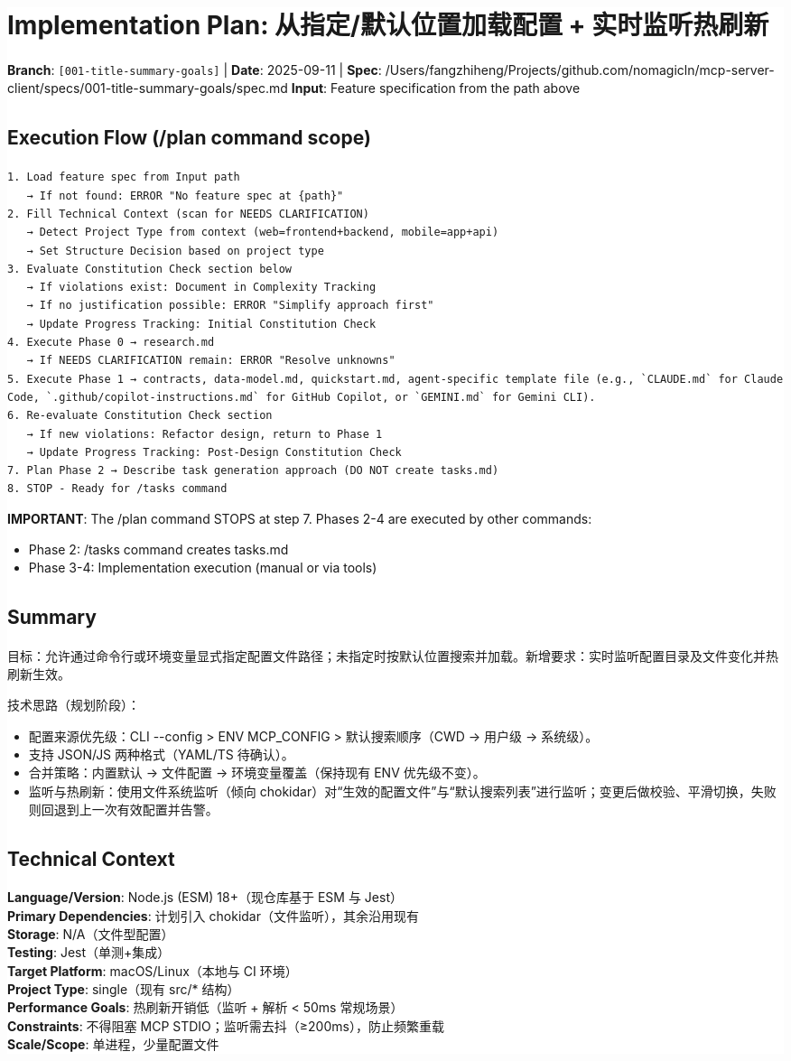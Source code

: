 # Implementation Plan: 从指定/默认位置加载配置 + 实时监听热刷新

**Branch**: `[001-title-summary-goals]` | **Date**: 2025-09-11 | **Spec**: /Users/fangzhiheng/Projects/github.com/nomagicln/mcp-server-client/specs/001-title-summary-goals/spec.md
**Input**: Feature specification from the path above

## Execution Flow (/plan command scope)

```
1. Load feature spec from Input path
   → If not found: ERROR "No feature spec at {path}"
2. Fill Technical Context (scan for NEEDS CLARIFICATION)
   → Detect Project Type from context (web=frontend+backend, mobile=app+api)
   → Set Structure Decision based on project type
3. Evaluate Constitution Check section below
   → If violations exist: Document in Complexity Tracking
   → If no justification possible: ERROR "Simplify approach first"
   → Update Progress Tracking: Initial Constitution Check
4. Execute Phase 0 → research.md
   → If NEEDS CLARIFICATION remain: ERROR "Resolve unknowns"
5. Execute Phase 1 → contracts, data-model.md, quickstart.md, agent-specific template file (e.g., `CLAUDE.md` for Claude Code, `.github/copilot-instructions.md` for GitHub Copilot, or `GEMINI.md` for Gemini CLI).
6. Re-evaluate Constitution Check section
   → If new violations: Refactor design, return to Phase 1
   → Update Progress Tracking: Post-Design Constitution Check
7. Plan Phase 2 → Describe task generation approach (DO NOT create tasks.md)
8. STOP - Ready for /tasks command
```

**IMPORTANT**: The /plan command STOPS at step 7. Phases 2-4 are executed by other commands:

- Phase 2: /tasks command creates tasks.md
- Phase 3-4: Implementation execution (manual or via tools)

## Summary

目标：允许通过命令行或环境变量显式指定配置文件路径；未指定时按默认位置搜索并加载。新增要求：实时监听配置目录及文件变化并热刷新生效。

技术思路（规划阶段）：

- 配置来源优先级：CLI --config > ENV MCP_CONFIG > 默认搜索顺序（CWD → 用户级 → 系统级）。
- 支持 JSON/JS 两种格式（YAML/TS 待确认）。
- 合并策略：内置默认 → 文件配置 → 环境变量覆盖（保持现有 ENV 优先级不变）。
- 监听与热刷新：使用文件系统监听（倾向 chokidar）对“生效的配置文件”与“默认搜索列表”进行监听；变更后做校验、平滑切换，失败则回退到上一次有效配置并告警。

## Technical Context

**Language/Version**: Node.js (ESM) 18+（现仓库基于 ESM 与 Jest）  
**Primary Dependencies**: 计划引入 chokidar（文件监听），其余沿用现有  
**Storage**: N/A（文件型配置）  
**Testing**: Jest（单测+集成）  
**Target Platform**: macOS/Linux（本地与 CI 环境）  
**Project Type**: single（现有 src/* 结构）  
**Performance Goals**: 热刷新开销低（监听 + 解析 < 50ms 常规场景）  
**Constraints**: 不得阻塞 MCP STDIO；监听需去抖（≥200ms），防止频繁重载  
**Scale/Scope**: 单进程，少量配置文件
